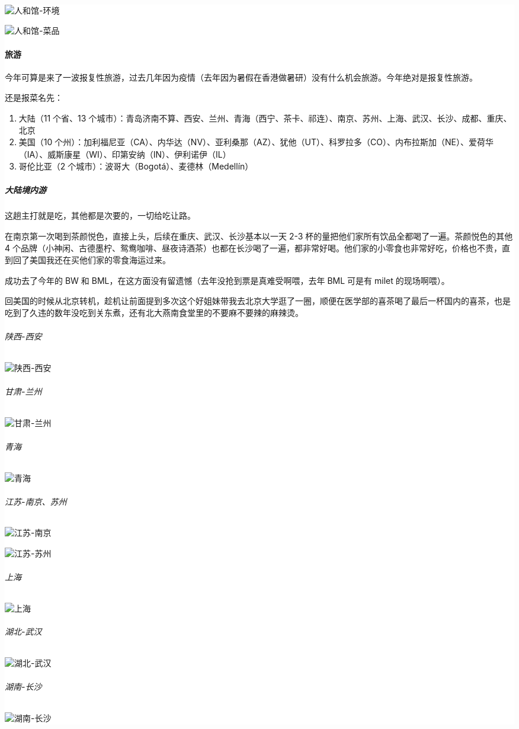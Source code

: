 ![人和馆-环境](https://r2.img.zla.app/2024/12/31/7c3dcf.png)

![人和馆-菜品](https://r2.img.zla.app/2024/12/31/1fbc55.png)

#### 旅游

今年可算是来了一波报复性旅游，过去几年因为疫情（去年因为暑假在香港做暑研）没有什么机会旅游。今年绝对是报复性旅游。

还是报菜名先：

1. 大陆（11 个省、13 个城市）：青岛济南不算、西安、兰州、青海（西宁、茶卡、祁连）、南京、苏州、上海、武汉、长沙、成都、重庆、北京
2. 美国（10 个州）：加利福尼亚（CA）、内华达（NV）、亚利桑那（AZ）、犹他（UT）、科罗拉多（CO）、内布拉斯加（NE）、爱荷华（IA）、威斯康星（WI）、印第安纳（IN）、伊利诺伊（IL）
3. 哥伦比亚（2 个城市）：波哥大（Bogotá）、麦德林（Medellín）

##### 大陆境内游

这趟主打就是吃，其他都是次要的，一切给吃让路。

在南京第一次喝到茶颜悦色，直接上头，后续在重庆、武汉、长沙基本以一天 2-3 杯的量把他们家所有饮品全都喝了一遍。茶颜悦色的其他 4 个品牌（小神闲、古德墨柠、鸳鸯咖啡、昼夜诗酒茶）也都在长沙喝了一遍，都非常好喝。他们家的小零食也非常好吃，价格也不贵，直到回了美国我还在买他们家的零食海运过来。

成功去了今年的 BW 和 BML，在这方面没有留遗憾（去年没抢到票是真难受啊喂，去年 BML 可是有 milet 的现场啊喂）。

回美国的时候从北京转机，趁机让前面提到多次这个好姐妹带我去北京大学逛了一圈，顺便在医学部的喜茶喝了最后一杯国内的喜茶，也是吃到了久违的数年没吃到关东煮，还有北大燕南食堂里的不要麻不要辣的麻辣烫。

###### 陕西-西安

![陕西-西安](https://r2.img.zla.app/2024/12/31/174cda.png)

###### 甘肃-兰州

![甘肃-兰州](https://r2.img.zla.app/2024/12/31/474b3b.png)

###### 青海

![青海](https://r2.img.zla.app/2024/12/31/f775c9.png)

###### 江苏-南京、苏州

![江苏-南京](https://r2.img.zla.app/2024/12/31/265a5a.png)

![江苏-苏州](https://r2.img.zla.app/2024/12/31/34302c.png)

###### 上海

![上海](https://r2.img.zla.app/2024/12/31/2f1213.png)

###### 湖北-武汉

![湖北-武汉](https://r2.img.zla.app/2024/12/31/2b4302.png)

###### 湖南-长沙

![湖南-长沙](https://r2.img.zla.app/2024/12/31/e4e3b7.png)
